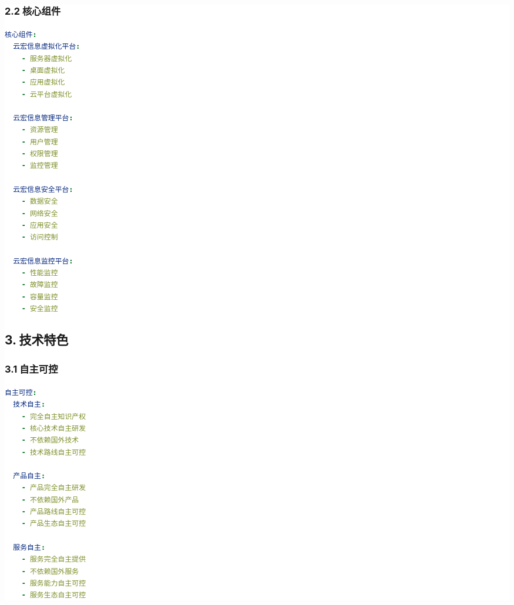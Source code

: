 ### 2.2 核心组件

```yaml
核心组件:
  云宏信息虚拟化平台:
    - 服务器虚拟化
    - 桌面虚拟化
    - 应用虚拟化
    - 云平台虚拟化
  
  云宏信息管理平台:
    - 资源管理
    - 用户管理
    - 权限管理
    - 监控管理
  
  云宏信息安全平台:
    - 数据安全
    - 网络安全
    - 应用安全
    - 访问控制
  
  云宏信息监控平台:
    - 性能监控
    - 故障监控
    - 容量监控
    - 安全监控
```

## 3. 技术特色

### 3.1 自主可控

```yaml
自主可控:
  技术自主:
    - 完全自主知识产权
    - 核心技术自主研发
    - 不依赖国外技术
    - 技术路线自主可控
  
  产品自主:
    - 产品完全自主研发
    - 不依赖国外产品
    - 产品路线自主可控
    - 产品生态自主可控
  
  服务自主:
    - 服务完全自主提供
    - 不依赖国外服务
    - 服务能力自主可控
    - 服务生态自主可控
```
